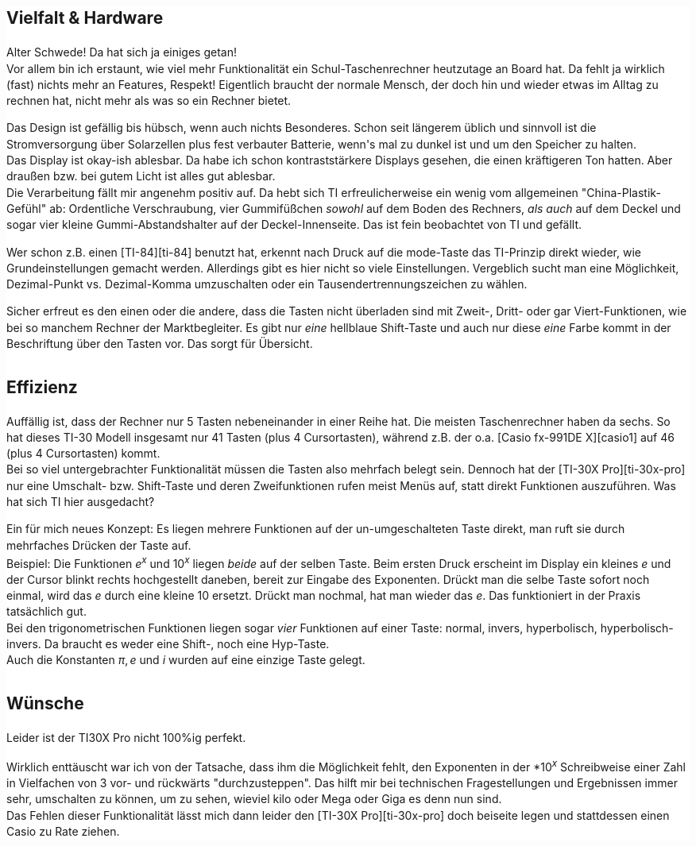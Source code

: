 ## Vielfalt & Hardware
Alter Schwede! Da hat sich ja einiges getan!  
Vor allem bin ich erstaunt, wie viel mehr Funktionalität ein Schul-Taschenrechner heutzutage an Board hat. Da fehlt ja wirklich (fast) nichts mehr an Features, Respekt! Eigentlich braucht der normale Mensch, der doch hin und wieder etwas im Alltag zu rechnen hat, nicht mehr als was so ein Rechner bietet.

Das Design ist gefällig bis hübsch, wenn auch nichts Besonderes. Schon seit längerem üblich und sinnvoll ist die Stromversorgung über Solarzellen plus fest verbauter Batterie, wenn's mal zu dunkel ist und um den Speicher zu halten.  
Das Display ist okay-ish ablesbar. Da habe ich schon kontraststärkere Displays gesehen, die einen kräftigeren Ton hatten. Aber draußen bzw. bei gutem Licht ist alles gut ablesbar.  
Die Verarbeitung fällt mir angenehm positiv auf. Da hebt sich TI erfreulicherweise ein wenig vom allgemeinen "China-Plastik-Gefühl" ab: Ordentliche Verschraubung, vier Gummifüßchen *sowohl* auf dem Boden des Rechners, *als auch* auf dem Deckel und sogar vier kleine Gummi-Abstandshalter auf der Deckel-Innenseite. Das ist fein beobachtet von TI und gefällt.

Wer schon z.B. einen [TI-84][ti-84] benutzt hat, erkennt nach Druck auf die mode-Taste das TI-Prinzip direkt wieder, wie Grundeinstellungen gemacht werden. Allerdings gibt es hier nicht so viele Einstellungen. Vergeblich sucht man eine Möglichkeit, Dezimal-Punkt vs. Dezimal-Komma umzuschalten oder ein Tausendertrennungszeichen zu wählen.

Sicher erfreut es den einen oder die andere, dass die Tasten nicht überladen sind mit Zweit-, Dritt- oder gar Viert-Funktionen, wie bei so manchem Rechner der Marktbegleiter. Es gibt nur *eine* hellblaue Shift-Taste und auch nur diese *eine* Farbe kommt in der Beschriftung über den Tasten vor. Das sorgt für Übersicht.

## Effizienz
Auffällig ist, dass der Rechner nur 5 Tasten nebeneinander in einer Reihe hat. Die meisten Taschenrechner haben da sechs. So hat dieses TI-30 Modell insgesamt nur 41 Tasten (plus 4 Cursortasten), während z.B. der o.a. [Casio fx-991DE X][casio1] auf 46 (plus 4 Cursortasten) kommt.  
Bei so viel untergebrachter Funktionalität müssen die Tasten also mehrfach belegt sein. Dennoch hat der [TI-30X Pro][ti-30x-pro] nur eine Umschalt- bzw. Shift-Taste und deren Zweifunktionen rufen meist Menüs auf, statt direkt Funktionen auszuführen. Was hat sich TI hier ausgedacht?

Ein für mich neues Konzept: Es liegen mehrere Funktionen auf der un-umgeschalteten Taste direkt, man ruft sie durch mehrfaches Drücken der Taste auf.  
Beispiel: Die Funktionen $e^x$ und $10^x$ liegen *beide* auf der selben Taste. Beim ersten Druck erscheint im Display ein kleines $e$ und der Cursor blinkt rechts hochgestellt daneben, bereit zur Eingabe des Exponenten. Drückt man die selbe Taste sofort noch einmal, wird das $e$ durch eine kleine 10 ersetzt. Drückt man nochmal, hat man wieder das $e$. Das funktioniert in der Praxis tatsächlich gut.  
Bei den trigonometrischen Funktionen liegen sogar *vier* Funktionen auf einer Taste: normal, invers, hyperbolisch, hyperbolisch-invers. Da braucht es weder eine Shift-, noch eine Hyp-Taste.  
Auch die Konstanten $\pi, e$ und $i$ wurden auf eine einzige Taste gelegt.

## Wünsche
Leider ist der TI30X Pro nicht 100%ig perfekt.

Wirklich enttäuscht war ich von der Tatsache, dass ihm die Möglichkeit fehlt, den Exponenten in der $*10^x$ Schreibweise einer Zahl in Vielfachen von 3 vor- und rückwärts "durchzusteppen". Das hilft mir bei technischen Fragestellungen und Ergebnissen immer sehr, umschalten zu können, um zu sehen, wieviel kilo oder Mega oder Giga es denn nun sind.  
Das Fehlen dieser Funktionalität lässt mich dann leider den [TI-30X Pro][ti-30x-pro] doch beiseite legen und stattdessen einen Casio zu Rate ziehen.


[^1]: Zum Zeitpunkt des Schreibens dieses Blog Posts: Juni 2025
[joerg]: https://www.kleinanzeigen.de/s-bestandsliste.html?userId=21389723
[si-vorsilben]: https://de.wikipedia.org/wiki/Vorsätze_für_Maßeinheiten
[sharp1]: https://amzn.to/447W9qD
[casio1]: https://amzn.to/4kSfljn
[collatz]: https://de.wikipedia.org/wiki/Collatz-Problem
[numworks]: https://www.numworks.com
[amazon]: https://blog.metawops.de/datenschutz/#amazon-partnerprogramm
[sr56]: http://www.datamath.org/SCI/WEDGE/SR-56.htm
[ti59]: http://www.datamath.org/SCI/WEDGE/TI-59.htm
[602p]: https://en.wikipedia.org/wiki/Casio_FX-602P_series
[7000g]: https://en.wikipedia.org/wiki/Casio_fx-7000G
[ti-30x-pro]: https://amzn.to/4ehyfxR
[ti-84]: https://amzn.to/4kTl3Sg
[ti-nspire]: https://amzn.to/3I9D8N6
[hp-prime]: https://amzn.to/4lhRcCA
[fibonacci]: https://de.wikipedia.org/wiki/Fibonacci-Folge